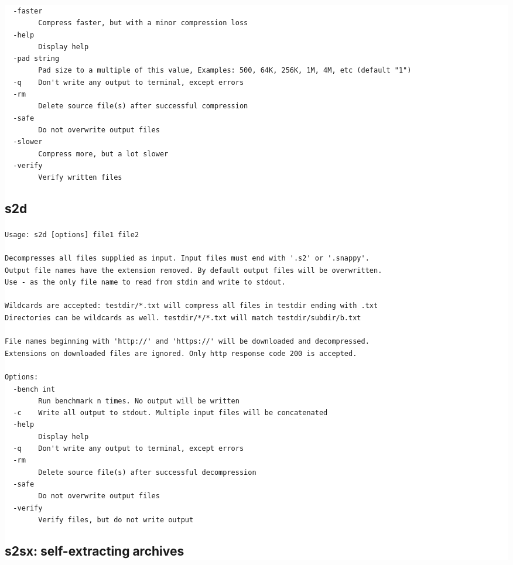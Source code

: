 ```
  -faster
    	Compress faster, but with a minor compression loss
  -help
    	Display help
  -pad string
    	Pad size to a multiple of this value, Examples: 500, 64K, 256K, 1M, 4M, etc (default "1")
  -q	Don't write any output to terminal, except errors
  -rm
    	Delete source file(s) after successful compression
  -safe
    	Do not overwrite output files
  -slower
    	Compress more, but a lot slower
  -verify
    	Verify written files  

```

## s2d

```
Usage: s2d [options] file1 file2

Decompresses all files supplied as input. Input files must end with '.s2' or '.snappy'.
Output file names have the extension removed. By default output files will be overwritten.
Use - as the only file name to read from stdin and write to stdout.

Wildcards are accepted: testdir/*.txt will compress all files in testdir ending with .txt
Directories can be wildcards as well. testdir/*/*.txt will match testdir/subdir/b.txt

File names beginning with 'http://' and 'https://' will be downloaded and decompressed.
Extensions on downloaded files are ignored. Only http response code 200 is accepted.

Options:
  -bench int
    	Run benchmark n times. No output will be written
  -c	Write all output to stdout. Multiple input files will be concatenated
  -help
    	Display help
  -q	Don't write any output to terminal, except errors
  -rm
    	Delete source file(s) after successful decompression
  -safe
    	Do not overwrite output files
  -verify
    	Verify files, but do not write output                                      
```

## s2sx: self-extracting archives


[1]: https://godoc.org/github.com/klauspost/compress?status.svg
[2]: https://godoc.org/github.com/klauspost/compress/s2